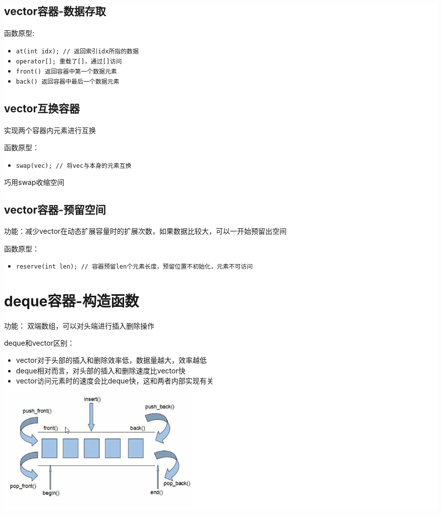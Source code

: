 ## vector容器-数据存取

函数原型:

* `at(int idx); // 返回索引idx所指的数据`
* `operator[]; 重载了[]，通过[]访问`
* `front() 返回容器中第一个数据元素`
* `back() 返回容器中最后一个数据元素`

## vector互换容器

实现两个容器内元素进行互换

函数原型：

* `swap(vec); // 将vec与本身的元素互换`

巧用swap收缩空间

## vector容器-预留空间

功能：减少vector在动态扩展容量时的扩展次数，如果数据比较大，可以一开始预留出空间



函数原型：

* `reserve(int len); // 容器预留len个元素长度，预留位置不初始化，元素不可访问`



# deque容器-构造函数

功能： 双端数组，可以对头端进行插入删除操作



deque和vector区别：

* vector对于头部的插入和删除效率低，数据量越大，效率越低
* deque相对而言，对头部的插入和删除速度比vector快
* vector访问元素时的速度会比deque快，这和两者内部实现有关

![image-20210111235741924](pics/16_STL/image-20210111235741924.png)
